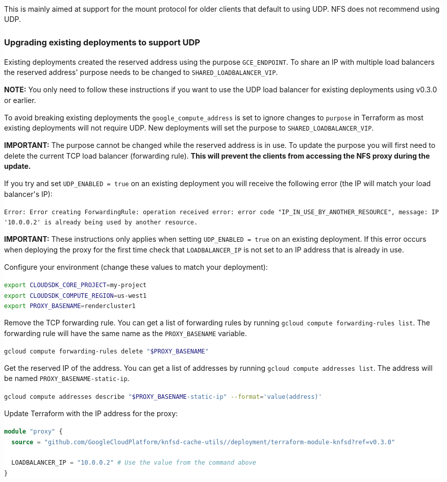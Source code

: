 This is mainly aimed at support for the mount protocol for older clients that default to using UDP. NFS does not recommend using UDP.

### Upgrading existing deployments to support UDP

Existing deployments created the reserved address using the purpose `GCE_ENDPOINT`. To share an IP with multiple load balancers the reserved address' purpose needs to be changed to `SHARED_LOADBALANCER_VIP`.

**NOTE:** You only need to follow these instructions if you want to use the UDP load balancer for existing deployments using v0.3.0 or earlier.

To avoid breaking existing deployments the `google_compute_address` is set to ignore changes to `purpose` in Terraform as most existing deployments will not require UDP. New deployments will set the purpose to `SHARED_LOADBALANCER_VIP`.

**IMPORTANT:** The purpose cannot be changed while the reserved address is in use. To update the purpose you will first need to delete the current TCP load balancer (forwarding rule). **This will prevent the clients from accessing the NFS proxy during the update.**

If you try and set `UDP_ENABLED = true` on an existing deployment you will receive the following error (the IP will match your load balancer's IP):

```text
Error: Error creating ForwardingRule: operation received error: error code "IP_IN_USE_BY_ANOTHER_RESOURCE", message: IP '10.0.0.2' is already being used by another resource.
```

**IMPORTANT:** These instructions only applies when setting `UDP_ENABLED = true` on an existing deployment. If this error occurs when deploying the proxy for the first time check that `LOADBALANCER_IP` is not set to an IP address that is already in use.

Configure your environment (change these values to match your deployment):

```bash
export CLOUDSDK_CORE_PROJECT=my-project
export CLOUDSDK_COMPUTE_REGION=us-west1
export PROXY_BASENAME=rendercluster1
```

Remove the TCP forwarding rule. You can get a list of forwarding rules by running `gcloud compute forwarding-rules list`. The forwarding rule will have the same name as the `PROXY_BASENAME` variable.

```bash
gcloud compute forwarding-rules delete "$PROXY_BASENAME"
```

Get the reserved IP of the address. You can get a list of addresses by running `gcloud compute addresses list`. The address will be named `PROXY_BASENAME-static-ip`.

```bash
gcloud compute addresses describe "$PROXY_BASENAME-static-ip" --format='value(address)'
```

Update Terraform with the IP address for the proxy:

```terraform
module "proxy" {
  source = "github.com/GoogleCloudPlatform/knfsd-cache-utils//deployment/terraform-module-knfsd?ref=v0.3.0"

  LOADBALANCER_IP = "10.0.0.2" # Use the value from the command above
}
```
